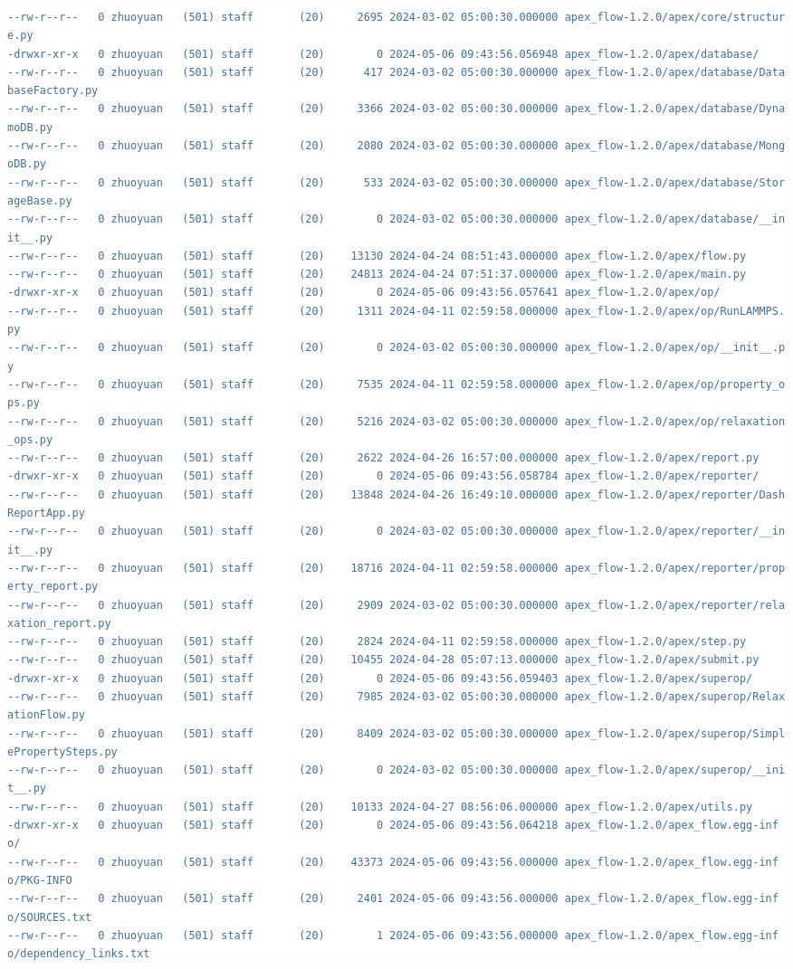 ```diff
--rw-r--r--   0 zhuoyuan   (501) staff       (20)     2695 2024-03-02 05:00:30.000000 apex_flow-1.2.0/apex/core/structure.py
-drwxr-xr-x   0 zhuoyuan   (501) staff       (20)        0 2024-05-06 09:43:56.056948 apex_flow-1.2.0/apex/database/
--rw-r--r--   0 zhuoyuan   (501) staff       (20)      417 2024-03-02 05:00:30.000000 apex_flow-1.2.0/apex/database/DatabaseFactory.py
--rw-r--r--   0 zhuoyuan   (501) staff       (20)     3366 2024-03-02 05:00:30.000000 apex_flow-1.2.0/apex/database/DynamoDB.py
--rw-r--r--   0 zhuoyuan   (501) staff       (20)     2080 2024-03-02 05:00:30.000000 apex_flow-1.2.0/apex/database/MongoDB.py
--rw-r--r--   0 zhuoyuan   (501) staff       (20)      533 2024-03-02 05:00:30.000000 apex_flow-1.2.0/apex/database/StorageBase.py
--rw-r--r--   0 zhuoyuan   (501) staff       (20)        0 2024-03-02 05:00:30.000000 apex_flow-1.2.0/apex/database/__init__.py
--rw-r--r--   0 zhuoyuan   (501) staff       (20)    13130 2024-04-24 08:51:43.000000 apex_flow-1.2.0/apex/flow.py
--rw-r--r--   0 zhuoyuan   (501) staff       (20)    24813 2024-04-24 07:51:37.000000 apex_flow-1.2.0/apex/main.py
-drwxr-xr-x   0 zhuoyuan   (501) staff       (20)        0 2024-05-06 09:43:56.057641 apex_flow-1.2.0/apex/op/
--rw-r--r--   0 zhuoyuan   (501) staff       (20)     1311 2024-04-11 02:59:58.000000 apex_flow-1.2.0/apex/op/RunLAMMPS.py
--rw-r--r--   0 zhuoyuan   (501) staff       (20)        0 2024-03-02 05:00:30.000000 apex_flow-1.2.0/apex/op/__init__.py
--rw-r--r--   0 zhuoyuan   (501) staff       (20)     7535 2024-04-11 02:59:58.000000 apex_flow-1.2.0/apex/op/property_ops.py
--rw-r--r--   0 zhuoyuan   (501) staff       (20)     5216 2024-03-02 05:00:30.000000 apex_flow-1.2.0/apex/op/relaxation_ops.py
--rw-r--r--   0 zhuoyuan   (501) staff       (20)     2622 2024-04-26 16:57:00.000000 apex_flow-1.2.0/apex/report.py
-drwxr-xr-x   0 zhuoyuan   (501) staff       (20)        0 2024-05-06 09:43:56.058784 apex_flow-1.2.0/apex/reporter/
--rw-r--r--   0 zhuoyuan   (501) staff       (20)    13848 2024-04-26 16:49:10.000000 apex_flow-1.2.0/apex/reporter/DashReportApp.py
--rw-r--r--   0 zhuoyuan   (501) staff       (20)        0 2024-03-02 05:00:30.000000 apex_flow-1.2.0/apex/reporter/__init__.py
--rw-r--r--   0 zhuoyuan   (501) staff       (20)    18716 2024-04-11 02:59:58.000000 apex_flow-1.2.0/apex/reporter/property_report.py
--rw-r--r--   0 zhuoyuan   (501) staff       (20)     2909 2024-03-02 05:00:30.000000 apex_flow-1.2.0/apex/reporter/relaxation_report.py
--rw-r--r--   0 zhuoyuan   (501) staff       (20)     2824 2024-04-11 02:59:58.000000 apex_flow-1.2.0/apex/step.py
--rw-r--r--   0 zhuoyuan   (501) staff       (20)    10455 2024-04-28 05:07:13.000000 apex_flow-1.2.0/apex/submit.py
-drwxr-xr-x   0 zhuoyuan   (501) staff       (20)        0 2024-05-06 09:43:56.059403 apex_flow-1.2.0/apex/superop/
--rw-r--r--   0 zhuoyuan   (501) staff       (20)     7985 2024-03-02 05:00:30.000000 apex_flow-1.2.0/apex/superop/RelaxationFlow.py
--rw-r--r--   0 zhuoyuan   (501) staff       (20)     8409 2024-03-02 05:00:30.000000 apex_flow-1.2.0/apex/superop/SimplePropertySteps.py
--rw-r--r--   0 zhuoyuan   (501) staff       (20)        0 2024-03-02 05:00:30.000000 apex_flow-1.2.0/apex/superop/__init__.py
--rw-r--r--   0 zhuoyuan   (501) staff       (20)    10133 2024-04-27 08:56:06.000000 apex_flow-1.2.0/apex/utils.py
-drwxr-xr-x   0 zhuoyuan   (501) staff       (20)        0 2024-05-06 09:43:56.064218 apex_flow-1.2.0/apex_flow.egg-info/
--rw-r--r--   0 zhuoyuan   (501) staff       (20)    43373 2024-05-06 09:43:56.000000 apex_flow-1.2.0/apex_flow.egg-info/PKG-INFO
--rw-r--r--   0 zhuoyuan   (501) staff       (20)     2401 2024-05-06 09:43:56.000000 apex_flow-1.2.0/apex_flow.egg-info/SOURCES.txt
--rw-r--r--   0 zhuoyuan   (501) staff       (20)        1 2024-05-06 09:43:56.000000 apex_flow-1.2.0/apex_flow.egg-info/dependency_links.txt
```